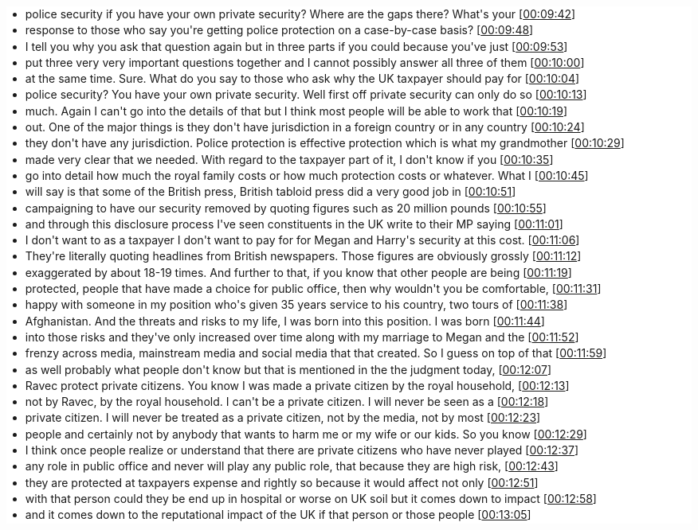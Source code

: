 *  police security if you have your own private security? Where are the gaps there? What's your [[00:09:42](https://www.youtube.com/watch?v=m1eUXtSbJUE&t=582.5600000000001s)]
*  response to those who say you're getting police protection on a case-by-case basis? [[00:09:48](https://www.youtube.com/watch?v=m1eUXtSbJUE&t=588.32s)]
*  I tell you why you ask that question again but in three parts if you could because you've just [[00:09:53](https://www.youtube.com/watch?v=m1eUXtSbJUE&t=593.52s)]
*  put three very very important questions together and I cannot possibly answer all three of them [[00:10:00](https://www.youtube.com/watch?v=m1eUXtSbJUE&t=600.16s)]
*  at the same time. Sure. What do you say to those who ask why the UK taxpayer should pay for [[00:10:04](https://www.youtube.com/watch?v=m1eUXtSbJUE&t=604.64s)]
*  police security? You have your own private security. Well first off private security can only do so [[00:10:13](https://www.youtube.com/watch?v=m1eUXtSbJUE&t=613.1999999999999s)]
*  much. Again I can't go into the details of that but I think most people will be able to work that [[00:10:19](https://www.youtube.com/watch?v=m1eUXtSbJUE&t=619.52s)]
*  out. One of the major things is they don't have jurisdiction in a foreign country or in any country [[00:10:24](https://www.youtube.com/watch?v=m1eUXtSbJUE&t=624.72s)]
*  they don't have any jurisdiction. Police protection is effective protection which is what my grandmother [[00:10:29](https://www.youtube.com/watch?v=m1eUXtSbJUE&t=629.36s)]
*  made very clear that we needed. With regard to the taxpayer part of it, I don't know if you [[00:10:35](https://www.youtube.com/watch?v=m1eUXtSbJUE&t=635.76s)]
*  go into detail how much the royal family costs or how much protection costs or whatever. What I [[00:10:45](https://www.youtube.com/watch?v=m1eUXtSbJUE&t=645.76s)]
*  will say is that some of the British press, British tabloid press did a very good job in [[00:10:51](https://www.youtube.com/watch?v=m1eUXtSbJUE&t=651.28s)]
*  campaigning to have our security removed by quoting figures such as 20 million pounds [[00:10:55](https://www.youtube.com/watch?v=m1eUXtSbJUE&t=655.84s)]
*  and through this disclosure process I've seen constituents in the UK write to their MP saying [[00:11:01](https://www.youtube.com/watch?v=m1eUXtSbJUE&t=661.36s)]
*  I don't want to as a taxpayer I don't want to pay for for Megan and Harry's security at this cost. [[00:11:06](https://www.youtube.com/watch?v=m1eUXtSbJUE&t=666.56s)]
*  They're literally quoting headlines from British newspapers. Those figures are obviously grossly [[00:11:12](https://www.youtube.com/watch?v=m1eUXtSbJUE&t=672.16s)]
*  exaggerated by about 18-19 times. And further to that, if you know that other people are being [[00:11:19](https://www.youtube.com/watch?v=m1eUXtSbJUE&t=679.76s)]
*  protected, people that have made a choice for public office, then why wouldn't you be comfortable, [[00:11:31](https://www.youtube.com/watch?v=m1eUXtSbJUE&t=691.12s)]
*  happy with someone in my position who's given 35 years service to his country, two tours of [[00:11:38](https://www.youtube.com/watch?v=m1eUXtSbJUE&t=698.32s)]
*  Afghanistan. And the threats and risks to my life, I was born into this position. I was born [[00:11:44](https://www.youtube.com/watch?v=m1eUXtSbJUE&t=704.96s)]
*  into those risks and they've only increased over time along with my marriage to Megan and the [[00:11:52](https://www.youtube.com/watch?v=m1eUXtSbJUE&t=712.48s)]
*  frenzy across media, mainstream media and social media that that created. So I guess on top of that [[00:11:59](https://www.youtube.com/watch?v=m1eUXtSbJUE&t=719.2s)]
*  as well probably what people don't know but that is mentioned in the the judgment today, [[00:12:07](https://www.youtube.com/watch?v=m1eUXtSbJUE&t=727.28s)]
*  Ravec protect private citizens. You know I was made a private citizen by the royal household, [[00:12:13](https://www.youtube.com/watch?v=m1eUXtSbJUE&t=733.68s)]
*  not by Ravec, by the royal household. I can't be a private citizen. I will never be seen as a [[00:12:18](https://www.youtube.com/watch?v=m1eUXtSbJUE&t=738.3199999999999s)]
*  private citizen. I will never be treated as a private citizen, not by the media, not by most [[00:12:23](https://www.youtube.com/watch?v=m1eUXtSbJUE&t=743.8399999999999s)]
*  people and certainly not by anybody that wants to harm me or my wife or our kids. So you know [[00:12:29](https://www.youtube.com/watch?v=m1eUXtSbJUE&t=749.12s)]
*  I think once people realize or understand that there are private citizens who have never played [[00:12:37](https://www.youtube.com/watch?v=m1eUXtSbJUE&t=757.4399999999999s)]
*  any role in public office and never will play any public role, that because they are high risk, [[00:12:43](https://www.youtube.com/watch?v=m1eUXtSbJUE&t=763.04s)]
*  they are protected at taxpayers expense and rightly so because it would affect not only [[00:12:51](https://www.youtube.com/watch?v=m1eUXtSbJUE&t=771.36s)]
*  with that person could they be end up in hospital or worse on UK soil but it comes down to impact [[00:12:58](https://www.youtube.com/watch?v=m1eUXtSbJUE&t=778.16s)]
*  and it comes down to the reputational impact of the UK if that person or those people [[00:13:05](https://www.youtube.com/watch?v=m1eUXtSbJUE&t=785.52s)]